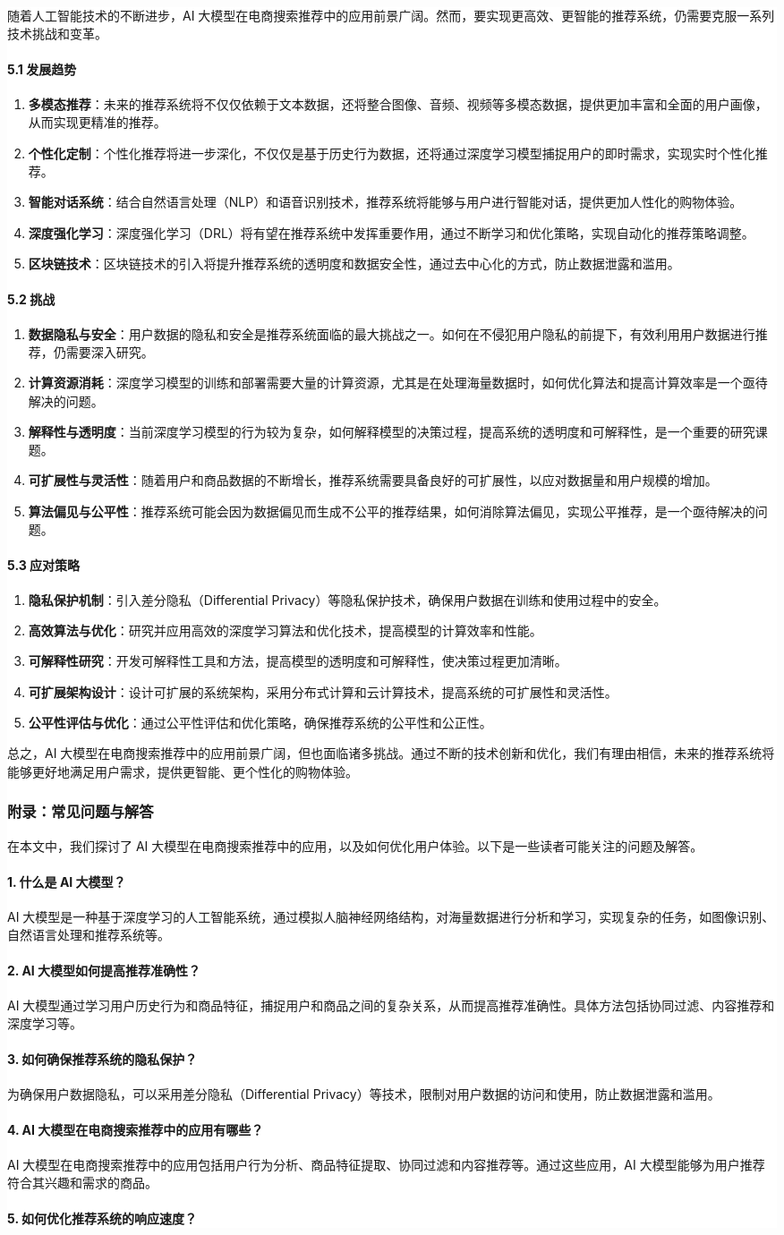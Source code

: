 随着人工智能技术的不断进步，AI 大模型在电商搜索推荐中的应用前景广阔。然而，要实现更高效、更智能的推荐系统，仍需要克服一系列技术挑战和变革。

#### 5.1 发展趋势

1. **多模态推荐**：未来的推荐系统将不仅仅依赖于文本数据，还将整合图像、音频、视频等多模态数据，提供更加丰富和全面的用户画像，从而实现更精准的推荐。

2. **个性化定制**：个性化推荐将进一步深化，不仅仅是基于历史行为数据，还将通过深度学习模型捕捉用户的即时需求，实现实时个性化推荐。

3. **智能对话系统**：结合自然语言处理（NLP）和语音识别技术，推荐系统将能够与用户进行智能对话，提供更加人性化的购物体验。

4. **深度强化学习**：深度强化学习（DRL）将有望在推荐系统中发挥重要作用，通过不断学习和优化策略，实现自动化的推荐策略调整。

5. **区块链技术**：区块链技术的引入将提升推荐系统的透明度和数据安全性，通过去中心化的方式，防止数据泄露和滥用。

#### 5.2 挑战

1. **数据隐私与安全**：用户数据的隐私和安全是推荐系统面临的最大挑战之一。如何在不侵犯用户隐私的前提下，有效利用用户数据进行推荐，仍需要深入研究。

2. **计算资源消耗**：深度学习模型的训练和部署需要大量的计算资源，尤其是在处理海量数据时，如何优化算法和提高计算效率是一个亟待解决的问题。

3. **解释性与透明度**：当前深度学习模型的行为较为复杂，如何解释模型的决策过程，提高系统的透明度和可解释性，是一个重要的研究课题。

4. **可扩展性与灵活性**：随着用户和商品数据的不断增长，推荐系统需要具备良好的可扩展性，以应对数据量和用户规模的增加。

5. **算法偏见与公平性**：推荐系统可能会因为数据偏见而生成不公平的推荐结果，如何消除算法偏见，实现公平推荐，是一个亟待解决的问题。

#### 5.3 应对策略

1. **隐私保护机制**：引入差分隐私（Differential Privacy）等隐私保护技术，确保用户数据在训练和使用过程中的安全。

2. **高效算法与优化**：研究并应用高效的深度学习算法和优化技术，提高模型的计算效率和性能。

3. **可解释性研究**：开发可解释性工具和方法，提高模型的透明度和可解释性，使决策过程更加清晰。

4. **可扩展架构设计**：设计可扩展的系统架构，采用分布式计算和云计算技术，提高系统的可扩展性和灵活性。

5. **公平性评估与优化**：通过公平性评估和优化策略，确保推荐系统的公平性和公正性。

总之，AI 大模型在电商搜索推荐中的应用前景广阔，但也面临诸多挑战。通过不断的技术创新和优化，我们有理由相信，未来的推荐系统将能够更好地满足用户需求，提供更智能、更个性化的购物体验。

### 附录：常见问题与解答

在本文中，我们探讨了 AI 大模型在电商搜索推荐中的应用，以及如何优化用户体验。以下是一些读者可能关注的问题及解答。

#### 1. 什么是 AI 大模型？

AI 大模型是一种基于深度学习的人工智能系统，通过模拟人脑神经网络结构，对海量数据进行分析和学习，实现复杂的任务，如图像识别、自然语言处理和推荐系统等。

#### 2. AI 大模型如何提高推荐准确性？

AI 大模型通过学习用户历史行为和商品特征，捕捉用户和商品之间的复杂关系，从而提高推荐准确性。具体方法包括协同过滤、内容推荐和深度学习等。

#### 3. 如何确保推荐系统的隐私保护？

为确保用户数据隐私，可以采用差分隐私（Differential Privacy）等技术，限制对用户数据的访问和使用，防止数据泄露和滥用。

#### 4. AI 大模型在电商搜索推荐中的应用有哪些？

AI 大模型在电商搜索推荐中的应用包括用户行为分析、商品特征提取、协同过滤和内容推荐等。通过这些应用，AI 大模型能够为用户推荐符合其兴趣和需求的商品。

#### 5. 如何优化推荐系统的响应速度？
